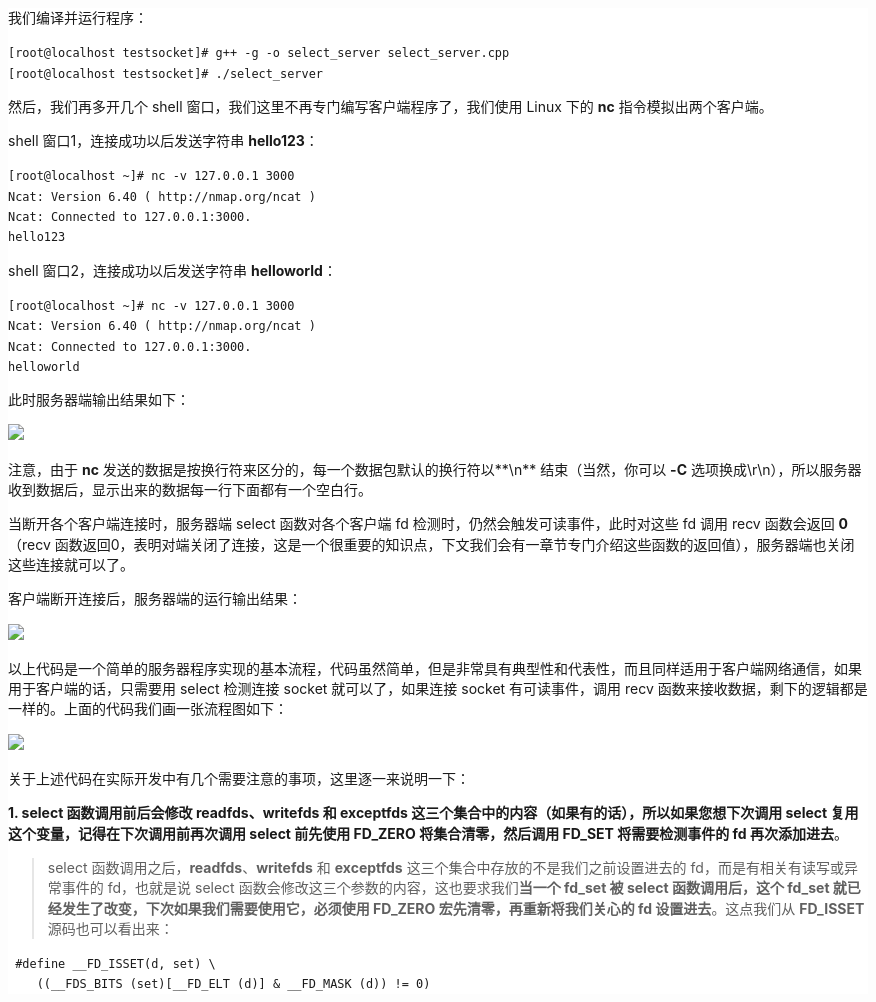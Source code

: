 我们编译并运行程序：

```
[root@localhost testsocket]# g++ -g -o select_server select_server.cpp 
[root@localhost testsocket]# ./select_server 
```

然后，我们再多开几个 shell 窗口，我们这里不再专门编写客户端程序了，我们使用 Linux 下的 **nc** 指令模拟出两个客户端。

shell 窗口1，连接成功以后发送字符串 **hello123**：

```
[root@localhost ~]# nc -v 127.0.0.1 3000
Ncat: Version 6.40 ( http://nmap.org/ncat )
Ncat: Connected to 127.0.0.1:3000.
hello123
```

shell 窗口2，连接成功以后发送字符串 **helloworld**：

```
[root@localhost ~]# nc -v 127.0.0.1 3000
Ncat: Version 6.40 ( http://nmap.org/ncat )
Ncat: Connected to 127.0.0.1:3000.
helloworld
```

此时服务器端输出结果如下：

![](../imgs/select1.webp)

注意，由于 **nc** 发送的数据是按换行符来区分的，每一个数据包默认的换行符以**\n** 结束（当然，你可以 **-C** 选项换成\r\n），所以服务器收到数据后，显示出来的数据每一行下面都有一个空白行。

当断开各个客户端连接时，服务器端 select 函数对各个客户端 fd 检测时，仍然会触发可读事件，此时对这些 fd 调用 recv 函数会返回 **0**（recv 函数返回0，表明对端关闭了连接，这是一个很重要的知识点，下文我们会有一章节专门介绍这些函数的返回值），服务器端也关闭这些连接就可以了。

客户端断开连接后，服务器端的运行输出结果：

![](../imgs/select2.webp)



以上代码是一个简单的服务器程序实现的基本流程，代码虽然简单，但是非常具有典型性和代表性，而且同样适用于客户端网络通信，如果用于客户端的话，只需要用 select 检测连接 socket 就可以了，如果连接 socket 有可读事件，调用 recv 函数来接收数据，剩下的逻辑都是一样的。上面的代码我们画一张流程图如下：

![](../imgs/select3.webp)



关于上述代码在实际开发中有几个需要注意的事项，这里逐一来说明一下：

**1. select 函数调用前后会修改 readfds、writefds 和 exceptfds 这三个集合中的内容（如果有的话），所以如果您想下次调用 select 复用这个变量，记得在下次调用前再次调用 select 前先使用 FD_ZERO 将集合清零，然后调用 FD_SET 将需要检测事件的 fd 再次添加进去**。

> select 函数调用之后，**readfds**、**writefds** 和 **exceptfds** 这三个集合中存放的不是我们之前设置进去的 fd，而是有相关有读写或异常事件的 fd，也就是说 select 函数会修改这三个参数的内容，这也要求我们**当一个 fd_set 被 select 函数调用后，这个 fd_set 就已经发生了改变，下次如果我们需要使用它，必须使用 FD_ZERO 宏先清零，再重新将我们关心的 fd 设置进去**。这点我们从 **FD_ISSET** 源码也可以看出来：

```
 #define __FD_ISSET(d, set) \
    ((__FDS_BITS (set)[__FD_ELT (d)] & __FD_MASK (d)) != 0)
```
